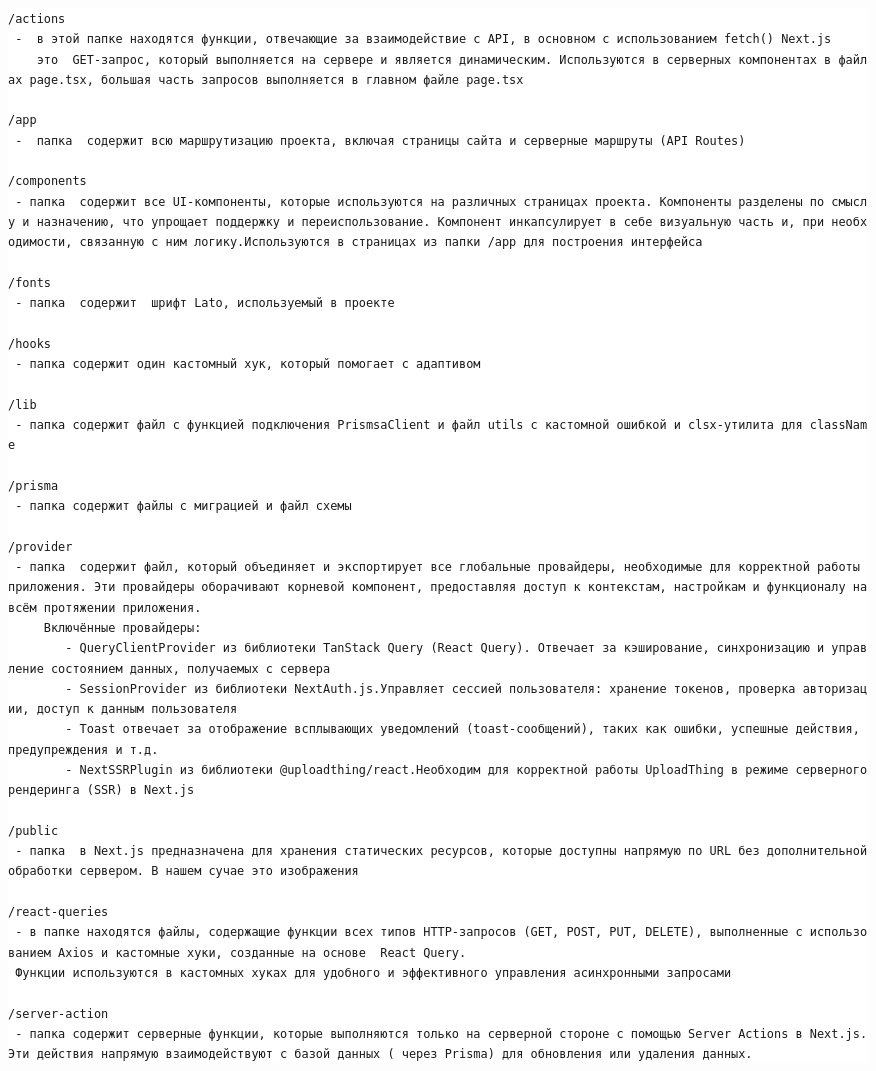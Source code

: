     /actions
     -  в этой папке находятся функции, отвечающие за взаимодействие с API, в основном с использованием fetch() Next.js
        это  GET-запрос, который выполняется на сервере и является динамическим. Используются в серверных компонентах в файлах page.tsx, большая часть запросов выполняется в главном файле page.tsx

    /app
     -  папка  содержит всю маршрутизацию проекта, включая страницы сайта и серверные маршруты (API Routes)

    /components
     - папка  содержит все UI-компоненты, которые используются на различных страницах проекта. Компоненты разделены по смыслу и назначению, что упрощает поддержку и переиспользование. Компонент инкапсулирует в себе визуальную часть и, при необходимости, связанную с ним логику.Используются в страницах из папки /app для построения интерфейса

    /fonts
     - папка  содержит  шрифт Lato, используемый в проекте

    /hooks
     - папка содержит один кастомный хук, который помогает с адаптивом

    /lib
     - папка содержит файл с функцией подключения PrismsaClient и файл utils с кастомной ошибкой и clsx-утилита для className

    /prisma
     - папка содержит файлы с миграцией и файл схемы

    /provider
     - папка  содержит файл, который объединяет и экспортирует все глобальные провайдеры, необходимые для корректной работы приложения. Эти провайдеры оборачивают корневой компонент, предоставляя доступ к контекстам, настройкам и функционалу на всём протяжении приложения.
         Включённые провайдеры:
            - QueryClientProvider из библиотеки TanStack Query (React Query). Отвечает за кэширование, синхронизацию и управление состоянием данных, получаемых с сервера
            - SessionProvider из библиотеки NextAuth.js.Управляет сессией пользователя: хранение токенов, проверка авторизации, доступ к данным пользователя
            - Toast отвечает за отображение всплывающих уведомлений (toast-сообщений), таких как ошибки, успешные действия, предупреждения и т.д.
            - NextSSRPlugin из библиотеки @uploadthing/react.Необходим для корректной работы UploadThing в режиме серверного рендеринга (SSR) в Next.js

    /public
     - папка  в Next.js предназначена для хранения статических ресурсов, которые доступны напрямую по URL без дополнительной обработки сервером. В нашем сучае это изображения

    /react-queries
     - в папке находятся файлы, содержащие функции всех типов HTTP-запросов (GET, POST, PUT, DELETE), выполненные с использованием Axios и кастомные хуки, созданные на основе  React Query.
     Функции используются в кастомных хукаx для удобного и эффективного управления асинхронными запросами

    /server-action
     - папка содержит серверные функции, которые выполняются только на серверной стороне с помощью Server Actions в Next.js. Эти действия напрямую взаимодействуют с базой данных ( через Prisma) для обновления или удаления данных.
